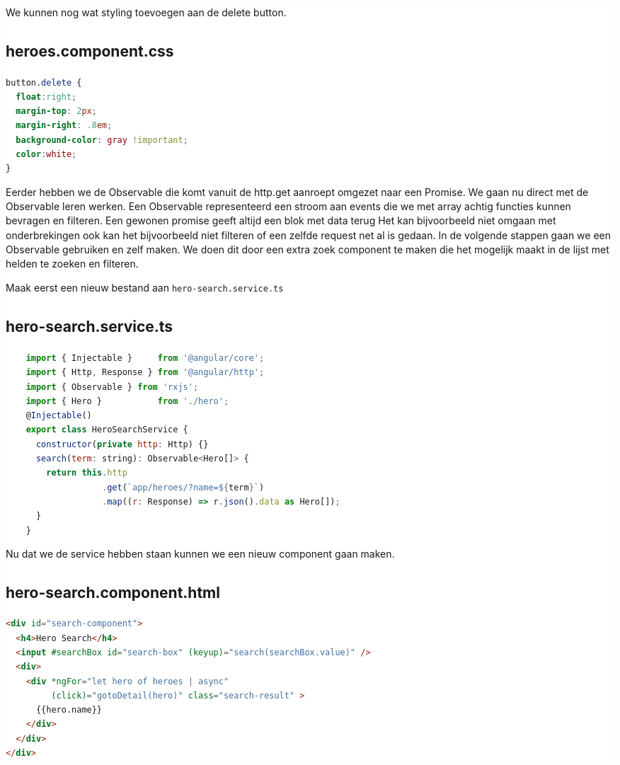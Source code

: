 We kunnen nog wat styling toevoegen aan de delete button.

## heroes.component.css
```css
button.delete {
  float:right;
  margin-top: 2px;
  margin-right: .8em;
  background-color: gray !important;
  color:white;
}
```

Eerder hebben we de Observable die komt vanuit de http.get aanroept omgezet naar een Promise. We gaan nu direct met de Observable leren werken.
Een Observable representeerd een stroom aan events die we met array achtig functies kunnen bevragen en filteren. Een gewonen promise geeft altijd een blok met data terug
Het kan bijvoorbeeld niet omgaan met onderbrekingen ook kan het bijvoorbeeld niet filteren of een zelfde request net al is gedaan. In de volgende stappen gaan we een Observable gebruiken en zelf maken.
We doen dit door een extra zoek component te maken die het mogelijk maakt in de lijst met helden te zoeken en filteren.

Maak eerst een nieuw bestand aan `hero-search.service.ts`

## hero-search.service.ts
```javascript
    import { Injectable }     from '@angular/core';
    import { Http, Response } from '@angular/http';
    import { Observable } from 'rxjs';
    import { Hero }           from './hero';
    @Injectable()
    export class HeroSearchService {
      constructor(private http: Http) {}
      search(term: string): Observable<Hero[]> {
        return this.http
                   .get(`app/heroes/?name=${term}`)
                   .map((r: Response) => r.json().data as Hero[]);
      }
    }
```

Nu dat we de service hebben staan kunnen we een nieuw component gaan maken.

## hero-search.component.html
```html
<div id="search-component">
  <h4>Hero Search</h4>
  <input #searchBox id="search-box" (keyup)="search(searchBox.value)" />
  <div>
    <div *ngFor="let hero of heroes | async"
         (click)="gotoDetail(hero)" class="search-result" >
      {{hero.name}}
    </div>
  </div>
</div>
```
